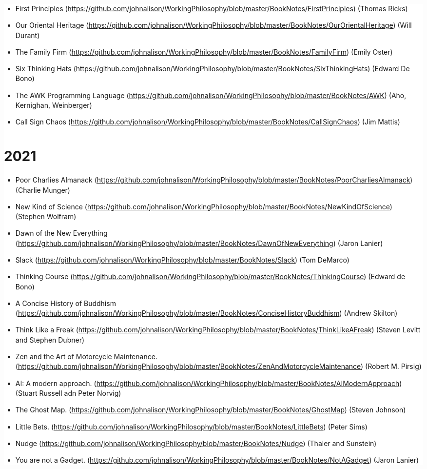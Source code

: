 - First Principles (https://github.com/johnalison/WorkingPhilosophy/blob/master/BookNotes/FirstPrinciples) (Thomas Ricks)

- Our Oriental Heritage (https://github.com/johnalison/WorkingPhilosophy/blob/master/BookNotes/OurOrientalHeritage) (Will Durant)

- The Family Firm (https://github.com/johnalison/WorkingPhilosophy/blob/master/BookNotes/FamilyFirm) (Emily Oster)

- Six Thinking Hats (https://github.com/johnalison/WorkingPhilosophy/blob/master/BookNotes/SixThinkingHats) (Edward De Bono)

- The AWK Programming Language (https://github.com/johnalison/WorkingPhilosophy/blob/master/BookNotes/AWK) (Aho, Kernighan, Weinberger)

- Call Sign Chaos (https://github.com/johnalison/WorkingPhilosophy/blob/master/BookNotes/CallSignChaos) (Jim Mattis)

# 2021

- Poor Charlies Almanack (https://github.com/johnalison/WorkingPhilosophy/blob/master/BookNotes/PoorCharliesAlmanack) (Charlie Munger)

- New Kind of Science (https://github.com/johnalison/WorkingPhilosophy/blob/master/BookNotes/NewKindOfScience) (Stephen Wolfram)

- Dawn of the New Everything (https://github.com/johnalison/WorkingPhilosophy/blob/master/BookNotes/DawnOfNewEverything) (Jaron Lanier)

- Slack (https://github.com/johnalison/WorkingPhilosophy/blob/master/BookNotes/Slack) (Tom DeMarco)

- Thinking Course (https://github.com/johnalison/WorkingPhilosophy/blob/master/BookNotes/ThinkingCourse) (Edward de Bono)

- A Concise History of Buddhism (https://github.com/johnalison/WorkingPhilosophy/blob/master/BookNotes/ConciseHistoryBuddhism) (Andrew Skilton)

- Think Like a Freak (https://github.com/johnalison/WorkingPhilosophy/blob/master/BookNotes/ThinkLikeAFreak) (Steven Levitt and Stephen Dubner)

- Zen and the Art of Motorcycle Maintenance. (https://github.com/johnalison/WorkingPhilosophy/blob/master/BookNotes/ZenAndMotorcycleMaintenance)  (Robert M. Pirsig)

- AI: A modern approach. (https://github.com/johnalison/WorkingPhilosophy/blob/master/BookNotes/AIModernApproach)  (Stuart Russell adn Peter Norvig)

- The Ghost Map. (https://github.com/johnalison/WorkingPhilosophy/blob/master/BookNotes/GhostMap)  (Steven Johnson)

- Little Bets. (https://github.com/johnalison/WorkingPhilosophy/blob/master/BookNotes/LittleBets)  (Peter Sims)

- Nudge (https://github.com/johnalison/WorkingPhilosophy/blob/master/BookNotes/Nudge)  (Thaler and Sunstein)

- You are not a Gadget. (https://github.com/johnalison/WorkingPhilosophy/blob/master/BookNotes/NotAGadget)  (Jaron Lanier)

